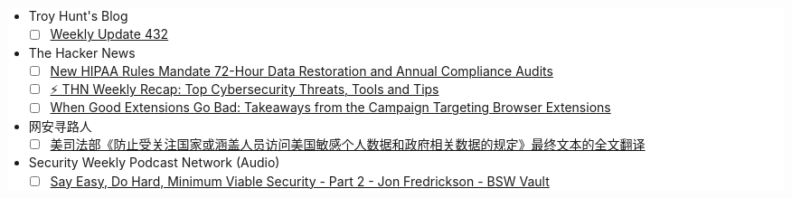 - Troy Hunt's Blog
  - [ ] [Weekly Update 432](https://www.troyhunt.com/weekly-update-432/)
- The Hacker News
  - [ ] [New HIPAA Rules Mandate 72-Hour Data Restoration and Annual Compliance Audits](https://thehackernews.com/2024/12/new-hipaa-rules-mandate-72-hour-data.html)
  - [ ] [⚡ THN Weekly Recap: Top Cybersecurity Threats, Tools and Tips](https://thehackernews.com/2024/12/thn-weekly-recap-top-cybersecurity_0611565081.html)
  - [ ] [When Good Extensions Go Bad: Takeaways from the Campaign Targeting Browser Extensions](https://thehackernews.com/2024/12/when-good-extensions-go-bad-takeaways.html)
- 网安寻路人
  - [ ] [美司法部《防止受关注国家或涵盖人员访问美国敏感个人数据和政府相关数据的规定》最终文本的全文翻译](https://mp.weixin.qq.com/s?__biz=MzIxODM0NDU4MQ==&mid=2247505646&idx=1&sn=085a0d6d8b304077737e6ea93e2f2838&chksm=97e96b04a09ee212081749b8947f3463a32a71a8f222007de22beb9aac9867d4b0705df4a4c5&scene=58&subscene=0#rd)
- Security Weekly Podcast Network (Audio)
  - [ ] [Say Easy, Do Hard, Minimum Viable Security - Part 2 - Jon Fredrickson - BSW Vault](http://sites.libsyn.com/18678/say-easy-do-hard-minimum-viable-security-part-2-jon-fredrickson-bsw-vault)
